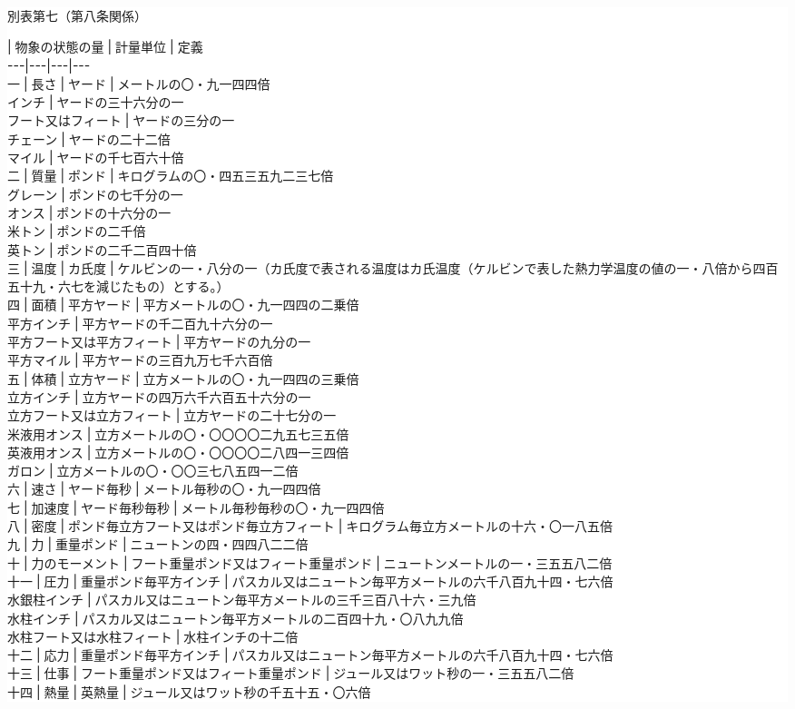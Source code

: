 別表第七（第八条関係）

| 物象の状態の量 | 計量単位 | 定義  
---|---|---|---  
一 | 長さ | ヤード | メートルの〇・九一四四倍  
インチ | ヤードの三十六分の一  
フート又はフィート | ヤードの三分の一  
チェーン | ヤードの二十二倍  
マイル | ヤードの千七百六十倍  
二 | 質量 | ポンド | キログラムの〇・四五三五九二三七倍  
グレーン | ポンドの七千分の一  
オンス | ポンドの十六分の一  
米トン | ポンドの二千倍  
英トン | ポンドの二千二百四十倍  
三 | 温度 | カ氏度 | ケルビンの一・八分の一（カ氏度で表される温度はカ氏温度（ケルビンで表した熱力学温度の値の一・八倍から四百五十九・六七を減じたもの）とする。）  
四 | 面積 | 平方ヤード | 平方メートルの〇・九一四四の二乗倍  
平方インチ | 平方ヤードの千二百九十六分の一  
平方フート又は平方フィート | 平方ヤードの九分の一  
平方マイル | 平方ヤードの三百九万七千六百倍  
五 | 体積 | 立方ヤード | 立方メートルの〇・九一四四の三乗倍  
立方インチ | 立方ヤードの四万六千六百五十六分の一  
立方フート又は立方フィート | 立方ヤードの二十七分の一  
米液用オンス | 立方メートルの〇・〇〇〇〇二九五七三五倍  
英液用オンス | 立方メートルの〇・〇〇〇〇二八四一三四倍  
ガロン | 立方メートルの〇・〇〇三七八五四一二倍  
六 | 速さ | ヤード毎秒 | メートル毎秒の〇・九一四四倍  
七 | 加速度 | ヤード毎秒毎秒 | メートル毎秒毎秒の〇・九一四四倍  
八 | 密度 | ポンド毎立方フート又はポンド毎立方フィート | キログラム毎立方メートルの十六・〇一八五倍  
九 | 力 | 重量ポンド | ニュートンの四・四四八二二倍  
十 | 力のモーメント | フート重量ポンド又はフィート重量ポンド | ニュートンメートルの一・三五五八二倍  
十一 | 圧力 | 重量ポンド毎平方インチ | パスカル又はニュートン毎平方メートルの六千八百九十四・七六倍  
水銀柱インチ | パスカル又はニュートン毎平方メートルの三千三百八十六・三九倍  
水柱インチ | パスカル又はニュートン毎平方メートルの二百四十九・〇八九九倍  
水柱フート又は水柱フィート | 水柱インチの十二倍  
十二 | 応力 | 重量ポンド毎平方インチ | パスカル又はニュートン毎平方メートルの六千八百九十四・七六倍  
十三 | 仕事 | フート重量ポンド又はフィート重量ポンド | ジュール又はワット秒の一・三五五八二倍  
十四 | 熱量 | 英熱量 | ジュール又はワット秒の千五十五・〇六倍
